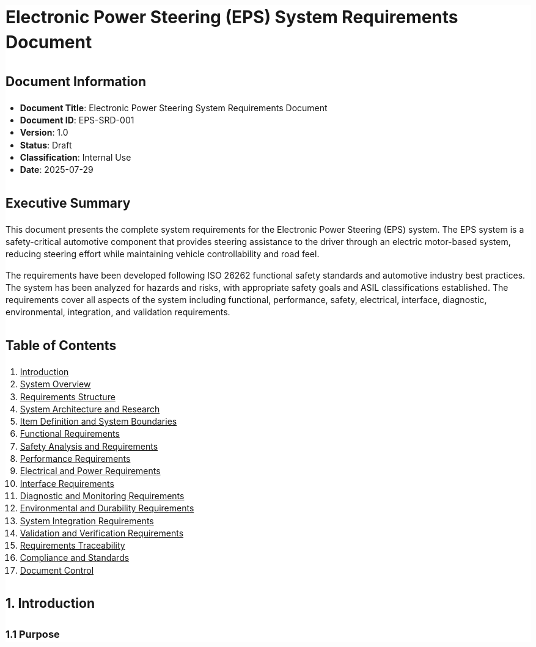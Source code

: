 # Electronic Power Steering (EPS) System Requirements Document

## Document Information

- **Document Title**: Electronic Power Steering System Requirements Document
- **Document ID**: EPS-SRD-001
- **Version**: 1.0
- **Status**: Draft
- **Classification**: Internal Use
- **Date**: 2025-07-29

## Executive Summary

This document presents the complete system requirements for the Electronic Power Steering (EPS) system. The EPS system is a safety-critical automotive component that provides steering assistance to the driver through an electric motor-based system, reducing steering effort while maintaining vehicle controllability and road feel.

The requirements have been developed following ISO 26262 functional safety standards and automotive industry best practices. The system has been analyzed for hazards and risks, with appropriate safety goals and ASIL classifications established. The requirements cover all aspects of the system including functional, performance, safety, electrical, interface, diagnostic, environmental, integration, and validation requirements.

## Table of Contents

1. [Introduction](#1-introduction)
2. [System Overview](#2-system-overview)
3. [Requirements Structure](#3-requirements-structure)
4. [System Architecture and Research](#4-system-architecture-and-research)
5. [Item Definition and System Boundaries](#5-item-definition-and-system-boundaries)
6. [Functional Requirements](#6-functional-requirements)
7. [Safety Analysis and Requirements](#7-safety-analysis-and-requirements)
8. [Performance Requirements](#8-performance-requirements)
9. [Electrical and Power Requirements](#9-electrical-and-power-requirements)
10. [Interface Requirements](#10-interface-requirements)
11. [Diagnostic and Monitoring Requirements](#11-diagnostic-and-monitoring-requirements)
12. [Environmental and Durability Requirements](#12-environmental-and-durability-requirements)
13. [System Integration Requirements](#13-system-integration-requirements)
14. [Validation and Verification Requirements](#14-validation-and-verification-requirements)
15. [Requirements Traceability](#15-requirements-traceability)
16. [Compliance and Standards](#16-compliance-and-standards)
17. [Document Control](#17-document-control)

## 1. Introduction

### 1.1 Purpose

